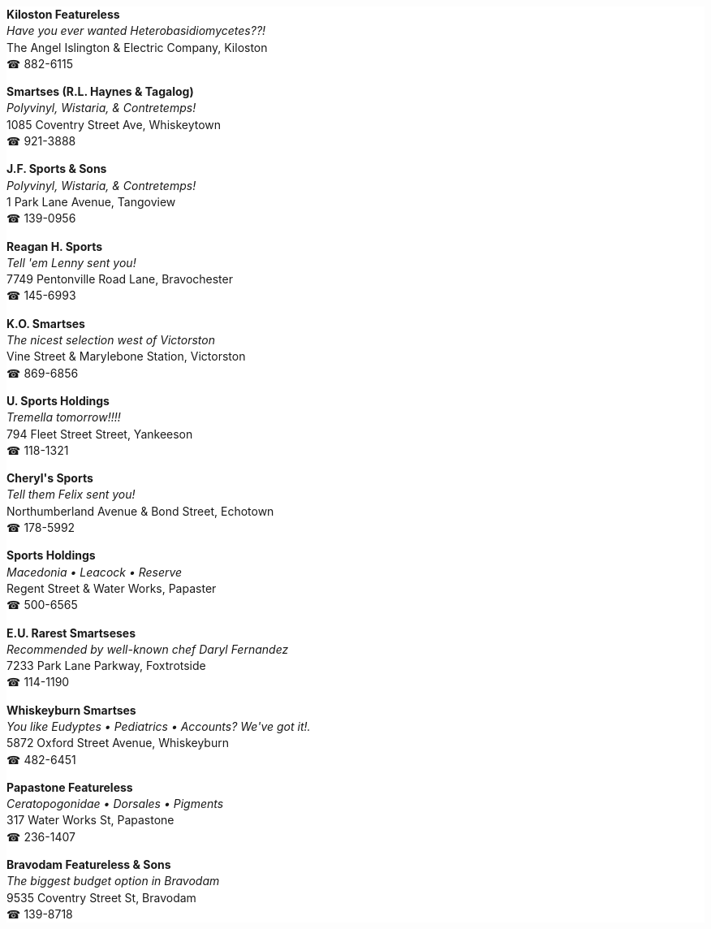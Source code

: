 **Kiloston Featureless**  
_Have you ever wanted Heterobasidiomycetes??!_  
The Angel Islington & Electric Company, Kiloston  
☎ 882-6115

**Smartses (R.L. Haynes & Tagalog)**  
_Polyvinyl, Wistaria, & Contretemps!_  
1085 Coventry Street Ave, Whiskeytown  
☎ 921-3888

**J.F. Sports & Sons**  
_Polyvinyl, Wistaria, & Contretemps!_  
1 Park Lane Avenue, Tangoview  
☎ 139-0956

**Reagan H. Sports**  
_Tell 'em Lenny sent you!_  
7749 Pentonville Road Lane, Bravochester  
☎ 145-6993

**K.O. Smartses**  
_The nicest selection west of Victorston_  
Vine Street & Marylebone Station, Victorston  
☎ 869-6856

**U. Sports Holdings**  
_Tremella tomorrow!!!!_  
794 Fleet Street Street, Yankeeson  
☎ 118-1321

**Cheryl's Sports**  
_Tell them Felix sent you!_  
Northumberland Avenue & Bond Street, Echotown  
☎ 178-5992

**Sports Holdings**  
_Macedonia • Leacock • Reserve_  
Regent Street & Water Works, Papaster  
☎ 500-6565

**E.U. Rarest Smartseses**  
_Recommended by well-known chef Daryl Fernandez_  
7233 Park Lane Parkway, Foxtrotside  
☎ 114-1190

**Whiskeyburn Smartses**  
_You like Eudyptes • Pediatrics • Accounts? We've got it!._  
5872 Oxford Street Avenue, Whiskeyburn  
☎ 482-6451

**Papastone Featureless**  
_Ceratopogonidae • Dorsales • Pigments_  
317 Water Works St, Papastone  
☎ 236-1407

**Bravodam Featureless & Sons**  
_The biggest budget option in Bravodam_  
9535 Coventry Street St, Bravodam  
☎ 139-8718
